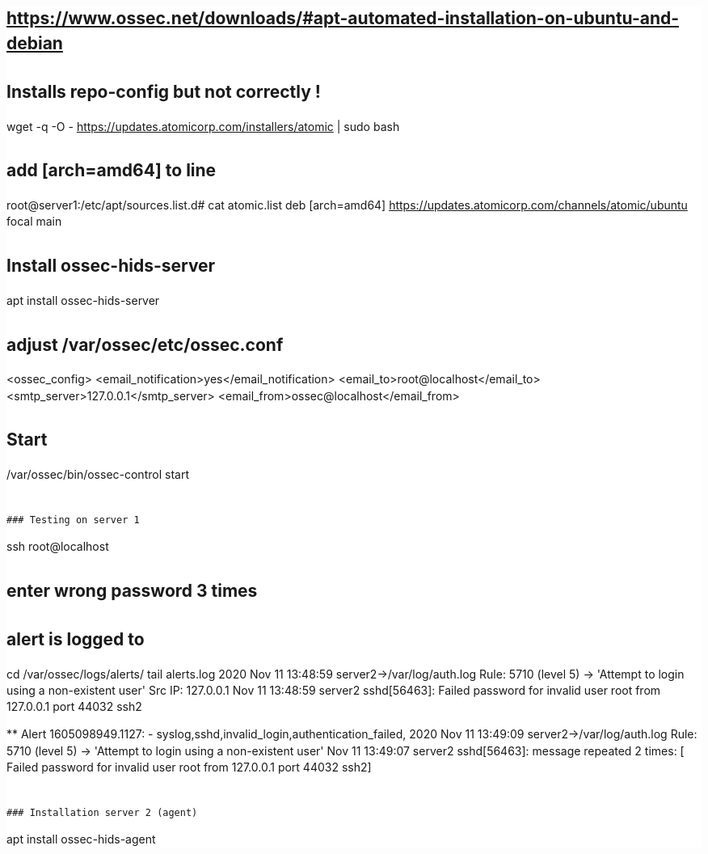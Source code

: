 ## https://www.ossec.net/downloads/#apt-automated-installation-on-ubuntu-and-debian
## Installs repo-config but not correctly ! 
wget -q -O - https://updates.atomicorp.com/installers/atomic | sudo bash

## add [arch=amd64] to line 
root@server1:/etc/apt/sources.list.d# cat atomic.list
deb [arch=amd64] https://updates.atomicorp.com/channels/atomic/ubuntu focal main
```

```
## Install ossec-hids-server 
apt install ossec-hids-server 

## adjust /var/ossec/etc/ossec.conf 
<ossec_config>
  <global>
    <email_notification>yes</email_notification>
    <email_to>root@localhost</email_to>
    <smtp_server>127.0.0.1</smtp_server>
    <email_from>ossec@localhost</email_from>
  </global>
  
```

```
## Start 
/var/ossec/bin/ossec-control start 
```

### Testing on server 1

```
ssh root@localhost 
## enter wrong password 3 times 

## alert is logged to 
cd /var/ossec/logs/alerts/
tail alerts.log
2020 Nov 11 13:48:59 server2->/var/log/auth.log
Rule: 5710 (level 5) -> 'Attempt to login using a non-existent user'
Src IP: 127.0.0.1
Nov 11 13:48:59 server2 sshd[56463]: Failed password for invalid user root from 127.0.0.1 port 44032 ssh2

** Alert 1605098949.1127: - syslog,sshd,invalid_login,authentication_failed,
2020 Nov 11 13:49:09 server2->/var/log/auth.log
Rule: 5710 (level 5) -> 'Attempt to login using a non-existent user'
Nov 11 13:49:07 server2 sshd[56463]: message repeated 2 times: [ Failed password for invalid user root from 127.0.0.1 port 44032 ssh2]
```

### Installation server 2 (agent) 

```
apt install ossec-hids-agent 
